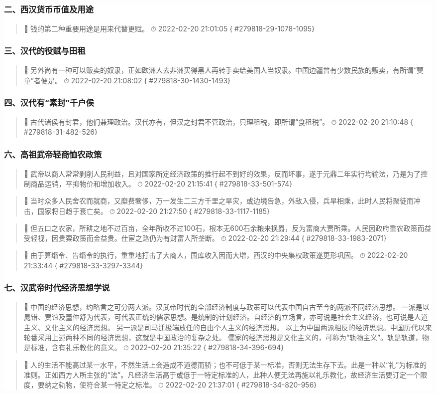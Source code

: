 
### 二、西汉货币币值及用途

> 📌 钱的第二种重要用途是用来代替更赋。 
> ⏱ 2022-02-20 21:01:05
{ #279818-29-1078-1095}


### 三、汉代的役赋与田租

> 📌 另外尚有一种可以贩卖的奴隶，正如欧洲人去非洲买得黑人再转手卖给美国人当奴隶。中国边疆曾有少数民族的贩卖，有所谓“僰童”者便是。 
> ⏱ 2022-02-20 21:08:02
{ #279818-30-1430-1493}


### 四、汉代有“素封”千户侯

> 📌 古代诸侯有封君，他们兼理政治。汉代亦有，但汉之封君不管政治，只理租税，即所谓“食租税”。 
> ⏱ 2022-02-20 21:10:48
{ #279818-31-482-526}


### 六、高祖武帝轻商恤农政策

> 📌 武帝以商人常常剥削人民利益，且对国家所定经济政策的推行起不到好的效果，反而坏事，遂于元鼎二年实行均输法，乃是为了控制商品运销，平抑物价和增加收入。 
> ⏱ 2022-02-20 21:15:41
{ #279818-33-501-574}


> 📌 当时众多人民舍农而就商，又糜费奢侈，万一发生二三方千里之旱灾，或边境告急，外敌入侵，兵旱相乘，此时人民将聚徒而冲击，国家将日趋于衰亡矣。 
> ⏱ 2022-02-20 21:27:50
{ #279818-33-1117-1185}


> 📌 但五口之农家，所耕之地不过百亩，全年所收不过100石，根本无600石余粮来换爵，反为富商大贾所乘。人民因政府重农政策而益受轻视，因贵粟政策而金益贵。仕宦之路仍为有财富人所垄断。 
> ⏱ 2022-02-20 21:29:44
{ #279818-33-1983-2071}


> 📌 由于算缗令、告缗令的执行，重重地打击了大商人，国库收入因而大增，西汉的中央集权政策遂更形巩固。 
> ⏱ 2022-02-20 21:33:44
{ #279818-33-3297-3344}


### 七、汉武帝时代经济思想学说

> 📌 中国的经济思想，约略言之可分两大派。汉武帝时代的全部经济制度与政策可以代表中国自古至今的两派不同经济思想。
一派是以晁错、贾谊及董仲舒为代表，可代表正统的儒家思想。是统制的计划经济。自经济的立场言，亦可说是社会主义经济，也可说是人道主义、文化主义的经济思想。
另一派是司马迁极端放任的自由个人主义的经济思想。
以上为中国两派相反的经济思想。中国历代以来轮番采用上述两种不同的经济思想，这就是中国政治的复杂之处。
儒家的经济思想是文化主义的，可称为“轨物主义”。轨是轨道，物是标准，含有礼乐教化的意义。 
> ⏱ 2022-02-20 21:35:22
{ #279818-34-396-694}


> 📌 人的生活不能高过某一水平，不然生活上会造成不道德而骄；也不可低于某一标准，否则无法生存下去。此是一种以“礼”为标准的准则。正如西方人所主张的“法”。凡经济生活高于或低于一特定标准的人，此种人便无法再施以礼乐教化，故经济生活要订定一个限度，要纳之轨物，使符合某一特定之标准。 
> ⏱ 2022-02-20 21:37:01
{ #279818-34-820-956}
